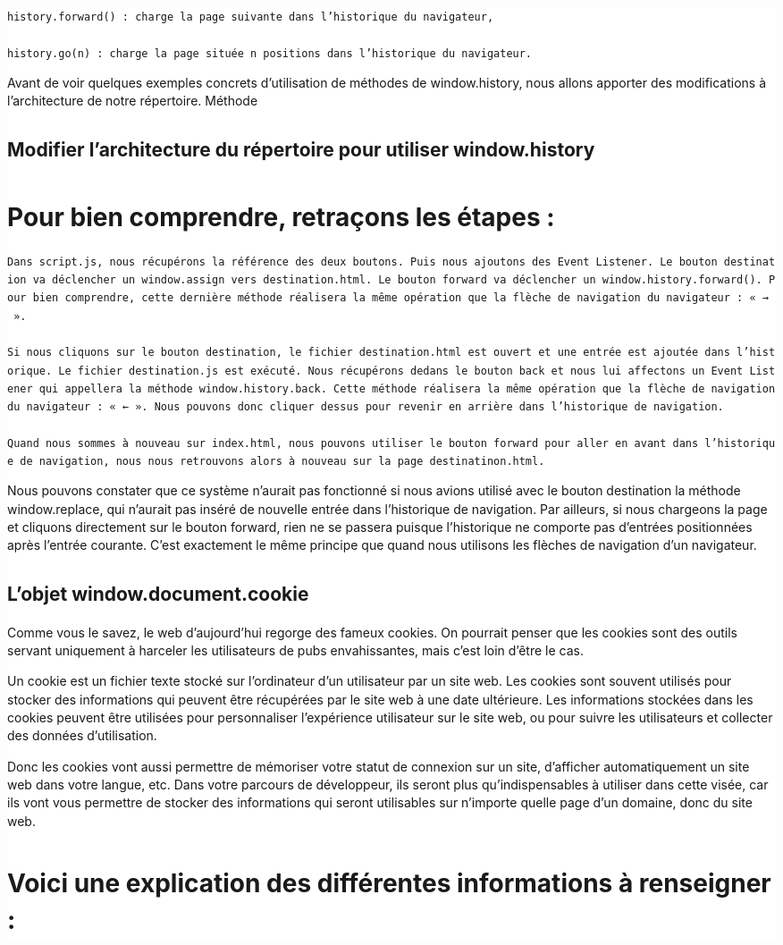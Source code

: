     history.forward() : charge la page suivante dans l’historique du navigateur,

    history.go(n) : charge la page située n positions dans l’historique du navigateur.

Avant de voir quelques exemples concrets d’utilisation de méthodes de window.history, nous allons apporter des modifications à l’architecture de notre répertoire.
Méthode
## Modifier l’architecture du répertoire pour utiliser window.history


# Pour bien comprendre, retraçons les étapes :

    Dans script.js, nous récupérons la référence des deux boutons. Puis nous ajoutons des Event Listener. Le bouton destination va déclencher un window.assign vers destination.html. Le bouton forward va déclencher un window.history.forward(). Pour bien comprendre, cette dernière méthode réalisera la même opération que la flèche de navigation du navigateur : « → ».

    Si nous cliquons sur le bouton destination, le fichier destination.html est ouvert et une entrée est ajoutée dans l’historique. Le fichier destination.js est exécuté. Nous récupérons dedans le bouton back et nous lui affectons un Event Listener qui appellera la méthode window.history.back. Cette méthode réalisera la même opération que la flèche de navigation du navigateur : « ← ». Nous pouvons donc cliquer dessus pour revenir en arrière dans l’historique de navigation.

    Quand nous sommes à nouveau sur index.html, nous pouvons utiliser le bouton forward pour aller en avant dans l’historique de navigation, nous nous retrouvons alors à nouveau sur la page destinatinon.html.

Nous pouvons constater que ce système n’aurait pas fonctionné si nous avions utilisé avec le bouton destination la méthode window.replace, qui n’aurait pas inséré de nouvelle entrée dans l’historique de navigation. Par ailleurs, si nous chargeons la page et cliquons directement sur le bouton forward, rien ne se passera puisque l’historique ne comporte pas d’entrées positionnées après l’entrée courante. C’est exactement le même principe que quand nous utilisons les flèches de navigation d’un navigateur.

## L’objet window.document.cookie

Comme vous le savez, le web d’aujourd’hui regorge des fameux cookies. On pourrait penser que les cookies sont des outils servant uniquement à harceler les utilisateurs de pubs envahissantes, mais c’est loin d’être le cas.

Un cookie est un fichier texte stocké sur l’ordinateur d’un utilisateur par un site web. Les cookies sont souvent utilisés pour stocker des informations qui peuvent être récupérées par le site web à une date ultérieure. Les informations stockées dans les cookies peuvent être utilisées pour personnaliser l’expérience utilisateur sur le site web, ou pour suivre les utilisateurs et collecter des données d’utilisation.

Donc les cookies vont aussi permettre de mémoriser votre statut de connexion sur un site, d’afficher automatiquement un site web dans votre langue, etc. Dans votre parcours de développeur, ils seront plus qu’indispensables à utiliser dans cette visée, car ils vont vous permettre de stocker des informations qui seront utilisables sur n’importe quelle page d’un domaine, donc du site web.

# Voici une explication des différentes informations à renseigner :

